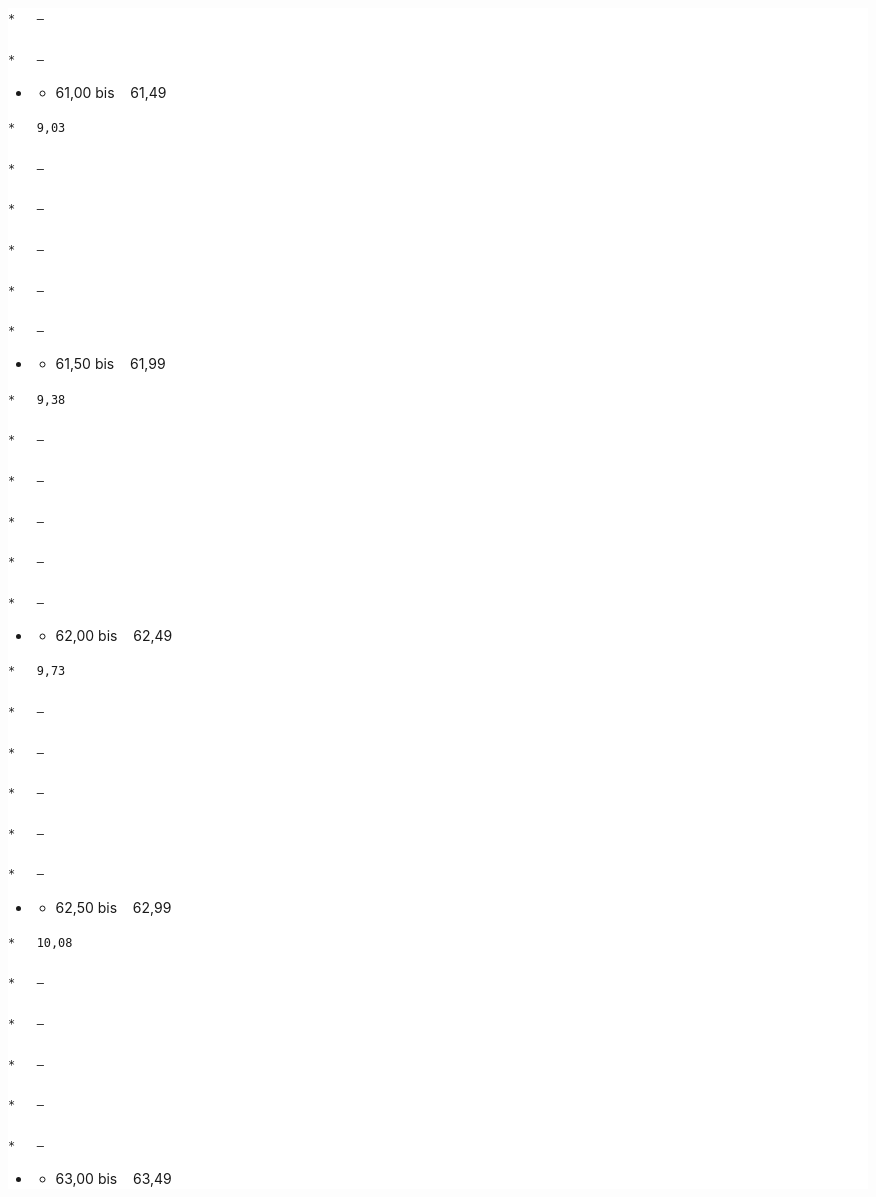     *   –

    *   –


*    *   61,00 bis    61,49

    *   9,03

    *   –

    *   –

    *   –

    *   –

    *   –


*    *   61,50 bis    61,99

    *   9,38

    *   –

    *   –

    *   –

    *   –

    *   –


*    *   62,00 bis    62,49

    *   9,73

    *   –

    *   –

    *   –

    *   –

    *   –


*    *   62,50 bis    62,99

    *   10,08

    *   –

    *   –

    *   –

    *   –

    *   –


*    *   63,00 bis    63,49
